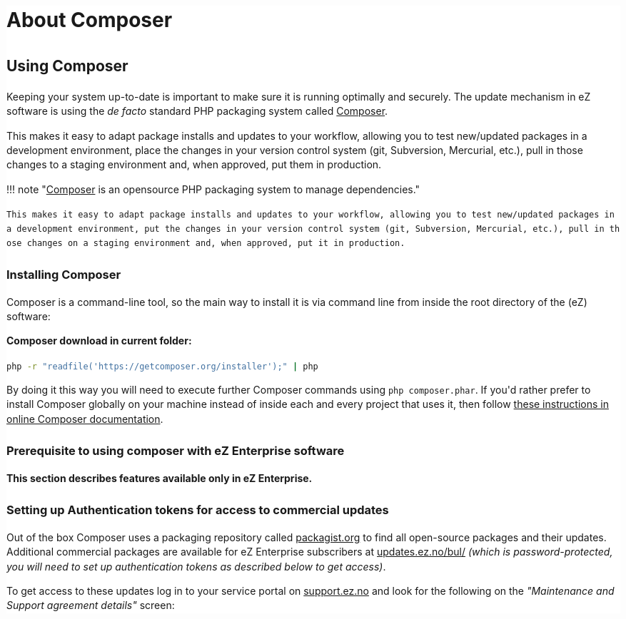 # About Composer

## Using Composer

Keeping your system up-to-date is important to make sure it is running optimally and securely. The update mechanism in eZ software is using the *de facto* standard PHP packaging system called [Composer](https://getcomposer.org/). 

This makes it easy to adapt package installs and updates to your workflow, allowing you to test new/updated packages in a development environment, place the changes in your version control system (git, Subversion, Mercurial, etc.), pull in those changes to a staging environment and, when approved, put them in production.

!!! note "[Composer](https://getcomposer.org/) is an opensource PHP packaging system to manage dependencies."

    This makes it easy to adapt package installs and updates to your workflow, allowing you to test new/updated packages in a development environment, put the changes in your version control system (git, Subversion, Mercurial, etc.), pull in those changes on a staging environment and, when approved, put it in production.

### Installing Composer

Composer is a command-line tool, so the main way to install it is via command line from inside the root directory of the (eZ) software:

**Composer download in current folder:**

``` bash
php -r "readfile('https://getcomposer.org/installer');" | php
```

By doing it this way you will need to execute further Composer commands using `php composer.phar`. If you'd rather prefer to install Composer globally on your machine instead of inside each and every project that uses it, then follow [these instructions in online Composer documentation](https://getcomposer.org/doc/00-intro.md#globally).

### Prerequisite to using composer with eZ Enterprise software

**This section describes features available only in eZ Enterprise.**

### Setting up Authentication tokens for access to commercial updates

Out of the box Composer uses a packaging repository called [packagist.org](https://packagist.org/) to find all open-source packages and their updates. Additional commercial packages are available for eZ Enterprise subscribers at [updates.ez.no/bul/](https://updates.ez.no/bul/) *(which is password-protected, you will need to set up authentication tokens as described below to get access)*.

To get access to these updates log in to your service portal on [support.ez.no](https://support.ez.no) and look for the following on the *"Maintenance and Support agreement details"* screen:

